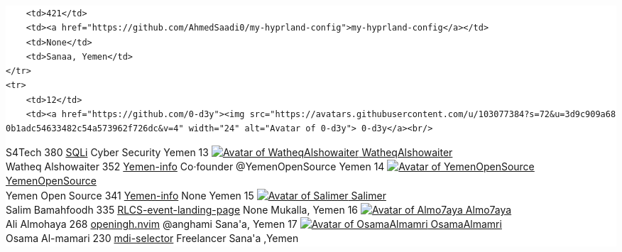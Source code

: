 		<td>421</td>
		<td><a href="https://github.com/AhmedSaadi0/my-hyprland-config">my-hyprland-config</a></td>
		<td>None</td>
		<td>Sanaa, Yemen</td>
	</tr>
	<tr>
		<td>12</td>
		<td><a href="https://github.com/0-d3y"><img src="https://avatars.githubusercontent.com/u/103077384?s=72&u=3d9c909a680b1adc54633482c54a573962f726dc&v=4" width="24" alt="Avatar of 0-d3y"> 0-d3y</a><br/>
S4Tech</td>
		<td>380</td>
		<td><a href="https://github.com/0-d3y/SQLi">SQLi</a></td>
		<td>Cyber Security</td>
		<td>Yemen</td>
	</tr>
	<tr>
		<td>13</td>
		<td><a href="https://github.com/WatheqAlshowaiter"><img src="https://avatars.githubusercontent.com/u/24838274?s=72&u=e9283a65ddb348c51f6a0767a3258189600bd5f6&v=4" width="24" alt="Avatar of WatheqAlshowaiter"> WatheqAlshowaiter</a><br/>
Watheq Alshowaiter</td>
		<td>352</td>
		<td><a href="https://github.com/YemenOpenSource/Yemen-info">Yemen-info</a></td>
		<td>Co·founder @YemenOpenSource</td>
		<td>Yemen</td>
	</tr>
	<tr>
		<td>14</td>
		<td><a href="https://github.com/YemenOpenSource"><img src="https://avatars.githubusercontent.com/u/106908034?s=72&v=4" width="24" alt="Avatar of YemenOpenSource"> YemenOpenSource</a><br/>
Yemen Open Source</td>
		<td>341</td>
		<td><a href="https://github.com/YemenOpenSource/Yemen-info">Yemen-info</a></td>
		<td>None</td>
		<td>Yemen</td>
	</tr>
	<tr>
		<td>15</td>
		<td><a href="https://github.com/Salimer"><img src="https://avatars.githubusercontent.com/u/52242629?s=72&u=b8a40e769689d872f46ca1d33bfabe706590c2ca&v=4" width="24" alt="Avatar of Salimer"> Salimer</a><br/>
Salim Bamahfoodh</td>
		<td>335</td>
		<td><a href="https://github.com/Salimer/RLCS-event-landing-page">RLCS-event-landing-page</a></td>
		<td>None</td>
		<td>Mukalla, Yemen</td>
	</tr>
	<tr>
		<td>16</td>
		<td><a href="https://github.com/Almo7aya"><img src="https://avatars.githubusercontent.com/u/17254073?s=72&u=fcc149951e678c85d141f55d7067ab5c73c6d32e&v=4" width="24" alt="Avatar of Almo7aya"> Almo7aya</a><br/>
Ali Almohaya</td>
		<td>268</td>
		<td><a href="https://github.com/Almo7aya/openingh.nvim">openingh.nvim</a></td>
		<td>@anghami</td>
		<td>Sana'a, Yemen</td>
	</tr>
	<tr>
		<td>17</td>
		<td><a href="https://github.com/OsamaAlmamri"><img src="https://avatars.githubusercontent.com/u/43526628?s=72&u=4fecc1d8d1804a696d05d5019b4533d0b3deea11&v=4" width="24" alt="Avatar of OsamaAlmamri"> OsamaAlmamri</a><br/>
Osama Al-mamari </td>
		<td>230</td>
		<td><a href="https://github.com/OsamaAlmamri/mdi-selector">mdi-selector</a></td>
		<td>Freelancer</td>
		<td>Sana'a ,Yemen</td>
	</tr>
	<tr>